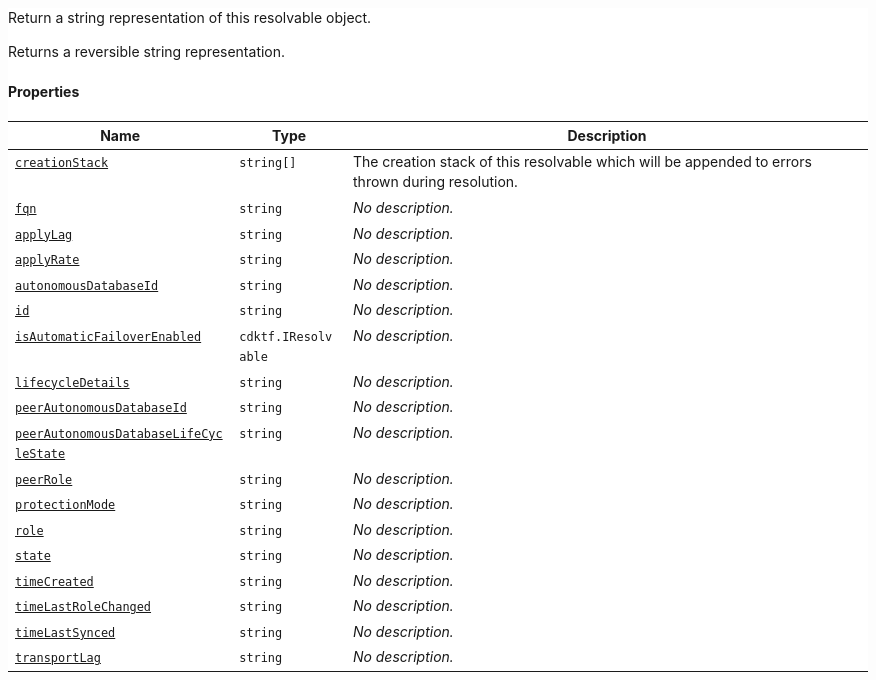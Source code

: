 Return a string representation of this resolvable object.

Returns a reversible string representation.


#### Properties <a name="Properties" id="Properties"></a>

| **Name** | **Type** | **Description** |
| --- | --- | --- |
| <code><a href="#rhizo-co-terraform-provider-oci.dataOciDatabaseAutonomousDatabaseDataguardAssociations.DataOciDatabaseAutonomousDatabaseDataguardAssociationsAutonomousDatabaseDataguardAssociationsOutputReference.property.creationStack">creationStack</a></code> | <code>string[]</code> | The creation stack of this resolvable which will be appended to errors thrown during resolution. |
| <code><a href="#rhizo-co-terraform-provider-oci.dataOciDatabaseAutonomousDatabaseDataguardAssociations.DataOciDatabaseAutonomousDatabaseDataguardAssociationsAutonomousDatabaseDataguardAssociationsOutputReference.property.fqn">fqn</a></code> | <code>string</code> | *No description.* |
| <code><a href="#rhizo-co-terraform-provider-oci.dataOciDatabaseAutonomousDatabaseDataguardAssociations.DataOciDatabaseAutonomousDatabaseDataguardAssociationsAutonomousDatabaseDataguardAssociationsOutputReference.property.applyLag">applyLag</a></code> | <code>string</code> | *No description.* |
| <code><a href="#rhizo-co-terraform-provider-oci.dataOciDatabaseAutonomousDatabaseDataguardAssociations.DataOciDatabaseAutonomousDatabaseDataguardAssociationsAutonomousDatabaseDataguardAssociationsOutputReference.property.applyRate">applyRate</a></code> | <code>string</code> | *No description.* |
| <code><a href="#rhizo-co-terraform-provider-oci.dataOciDatabaseAutonomousDatabaseDataguardAssociations.DataOciDatabaseAutonomousDatabaseDataguardAssociationsAutonomousDatabaseDataguardAssociationsOutputReference.property.autonomousDatabaseId">autonomousDatabaseId</a></code> | <code>string</code> | *No description.* |
| <code><a href="#rhizo-co-terraform-provider-oci.dataOciDatabaseAutonomousDatabaseDataguardAssociations.DataOciDatabaseAutonomousDatabaseDataguardAssociationsAutonomousDatabaseDataguardAssociationsOutputReference.property.id">id</a></code> | <code>string</code> | *No description.* |
| <code><a href="#rhizo-co-terraform-provider-oci.dataOciDatabaseAutonomousDatabaseDataguardAssociations.DataOciDatabaseAutonomousDatabaseDataguardAssociationsAutonomousDatabaseDataguardAssociationsOutputReference.property.isAutomaticFailoverEnabled">isAutomaticFailoverEnabled</a></code> | <code>cdktf.IResolvable</code> | *No description.* |
| <code><a href="#rhizo-co-terraform-provider-oci.dataOciDatabaseAutonomousDatabaseDataguardAssociations.DataOciDatabaseAutonomousDatabaseDataguardAssociationsAutonomousDatabaseDataguardAssociationsOutputReference.property.lifecycleDetails">lifecycleDetails</a></code> | <code>string</code> | *No description.* |
| <code><a href="#rhizo-co-terraform-provider-oci.dataOciDatabaseAutonomousDatabaseDataguardAssociations.DataOciDatabaseAutonomousDatabaseDataguardAssociationsAutonomousDatabaseDataguardAssociationsOutputReference.property.peerAutonomousDatabaseId">peerAutonomousDatabaseId</a></code> | <code>string</code> | *No description.* |
| <code><a href="#rhizo-co-terraform-provider-oci.dataOciDatabaseAutonomousDatabaseDataguardAssociations.DataOciDatabaseAutonomousDatabaseDataguardAssociationsAutonomousDatabaseDataguardAssociationsOutputReference.property.peerAutonomousDatabaseLifeCycleState">peerAutonomousDatabaseLifeCycleState</a></code> | <code>string</code> | *No description.* |
| <code><a href="#rhizo-co-terraform-provider-oci.dataOciDatabaseAutonomousDatabaseDataguardAssociations.DataOciDatabaseAutonomousDatabaseDataguardAssociationsAutonomousDatabaseDataguardAssociationsOutputReference.property.peerRole">peerRole</a></code> | <code>string</code> | *No description.* |
| <code><a href="#rhizo-co-terraform-provider-oci.dataOciDatabaseAutonomousDatabaseDataguardAssociations.DataOciDatabaseAutonomousDatabaseDataguardAssociationsAutonomousDatabaseDataguardAssociationsOutputReference.property.protectionMode">protectionMode</a></code> | <code>string</code> | *No description.* |
| <code><a href="#rhizo-co-terraform-provider-oci.dataOciDatabaseAutonomousDatabaseDataguardAssociations.DataOciDatabaseAutonomousDatabaseDataguardAssociationsAutonomousDatabaseDataguardAssociationsOutputReference.property.role">role</a></code> | <code>string</code> | *No description.* |
| <code><a href="#rhizo-co-terraform-provider-oci.dataOciDatabaseAutonomousDatabaseDataguardAssociations.DataOciDatabaseAutonomousDatabaseDataguardAssociationsAutonomousDatabaseDataguardAssociationsOutputReference.property.state">state</a></code> | <code>string</code> | *No description.* |
| <code><a href="#rhizo-co-terraform-provider-oci.dataOciDatabaseAutonomousDatabaseDataguardAssociations.DataOciDatabaseAutonomousDatabaseDataguardAssociationsAutonomousDatabaseDataguardAssociationsOutputReference.property.timeCreated">timeCreated</a></code> | <code>string</code> | *No description.* |
| <code><a href="#rhizo-co-terraform-provider-oci.dataOciDatabaseAutonomousDatabaseDataguardAssociations.DataOciDatabaseAutonomousDatabaseDataguardAssociationsAutonomousDatabaseDataguardAssociationsOutputReference.property.timeLastRoleChanged">timeLastRoleChanged</a></code> | <code>string</code> | *No description.* |
| <code><a href="#rhizo-co-terraform-provider-oci.dataOciDatabaseAutonomousDatabaseDataguardAssociations.DataOciDatabaseAutonomousDatabaseDataguardAssociationsAutonomousDatabaseDataguardAssociationsOutputReference.property.timeLastSynced">timeLastSynced</a></code> | <code>string</code> | *No description.* |
| <code><a href="#rhizo-co-terraform-provider-oci.dataOciDatabaseAutonomousDatabaseDataguardAssociations.DataOciDatabaseAutonomousDatabaseDataguardAssociationsAutonomousDatabaseDataguardAssociationsOutputReference.property.transportLag">transportLag</a></code> | <code>string</code> | *No description.* |